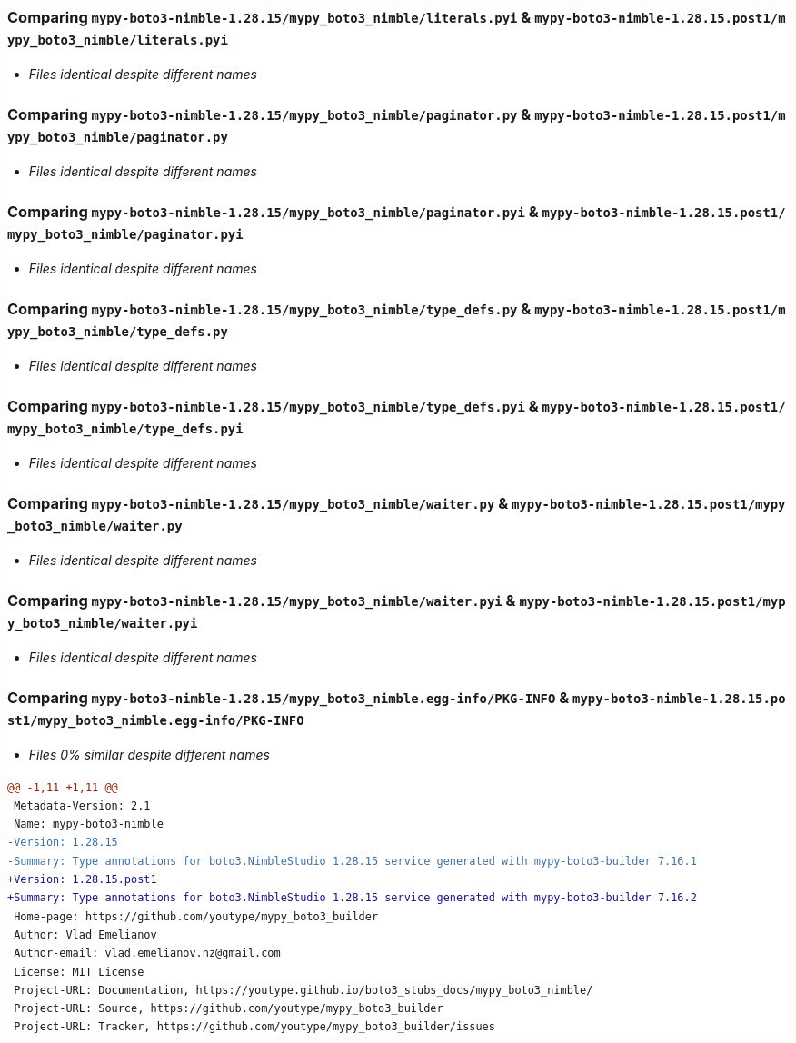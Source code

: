 ### Comparing `mypy-boto3-nimble-1.28.15/mypy_boto3_nimble/literals.pyi` & `mypy-boto3-nimble-1.28.15.post1/mypy_boto3_nimble/literals.pyi`

 * *Files identical despite different names*

### Comparing `mypy-boto3-nimble-1.28.15/mypy_boto3_nimble/paginator.py` & `mypy-boto3-nimble-1.28.15.post1/mypy_boto3_nimble/paginator.py`

 * *Files identical despite different names*

### Comparing `mypy-boto3-nimble-1.28.15/mypy_boto3_nimble/paginator.pyi` & `mypy-boto3-nimble-1.28.15.post1/mypy_boto3_nimble/paginator.pyi`

 * *Files identical despite different names*

### Comparing `mypy-boto3-nimble-1.28.15/mypy_boto3_nimble/type_defs.py` & `mypy-boto3-nimble-1.28.15.post1/mypy_boto3_nimble/type_defs.py`

 * *Files identical despite different names*

### Comparing `mypy-boto3-nimble-1.28.15/mypy_boto3_nimble/type_defs.pyi` & `mypy-boto3-nimble-1.28.15.post1/mypy_boto3_nimble/type_defs.pyi`

 * *Files identical despite different names*

### Comparing `mypy-boto3-nimble-1.28.15/mypy_boto3_nimble/waiter.py` & `mypy-boto3-nimble-1.28.15.post1/mypy_boto3_nimble/waiter.py`

 * *Files identical despite different names*

### Comparing `mypy-boto3-nimble-1.28.15/mypy_boto3_nimble/waiter.pyi` & `mypy-boto3-nimble-1.28.15.post1/mypy_boto3_nimble/waiter.pyi`

 * *Files identical despite different names*

### Comparing `mypy-boto3-nimble-1.28.15/mypy_boto3_nimble.egg-info/PKG-INFO` & `mypy-boto3-nimble-1.28.15.post1/mypy_boto3_nimble.egg-info/PKG-INFO`

 * *Files 0% similar despite different names*

```diff
@@ -1,11 +1,11 @@
 Metadata-Version: 2.1
 Name: mypy-boto3-nimble
-Version: 1.28.15
-Summary: Type annotations for boto3.NimbleStudio 1.28.15 service generated with mypy-boto3-builder 7.16.1
+Version: 1.28.15.post1
+Summary: Type annotations for boto3.NimbleStudio 1.28.15 service generated with mypy-boto3-builder 7.16.2
 Home-page: https://github.com/youtype/mypy_boto3_builder
 Author: Vlad Emelianov
 Author-email: vlad.emelianov.nz@gmail.com
 License: MIT License
 Project-URL: Documentation, https://youtype.github.io/boto3_stubs_docs/mypy_boto3_nimble/
 Project-URL: Source, https://github.com/youtype/mypy_boto3_builder
 Project-URL: Tracker, https://github.com/youtype/mypy_boto3_builder/issues
```